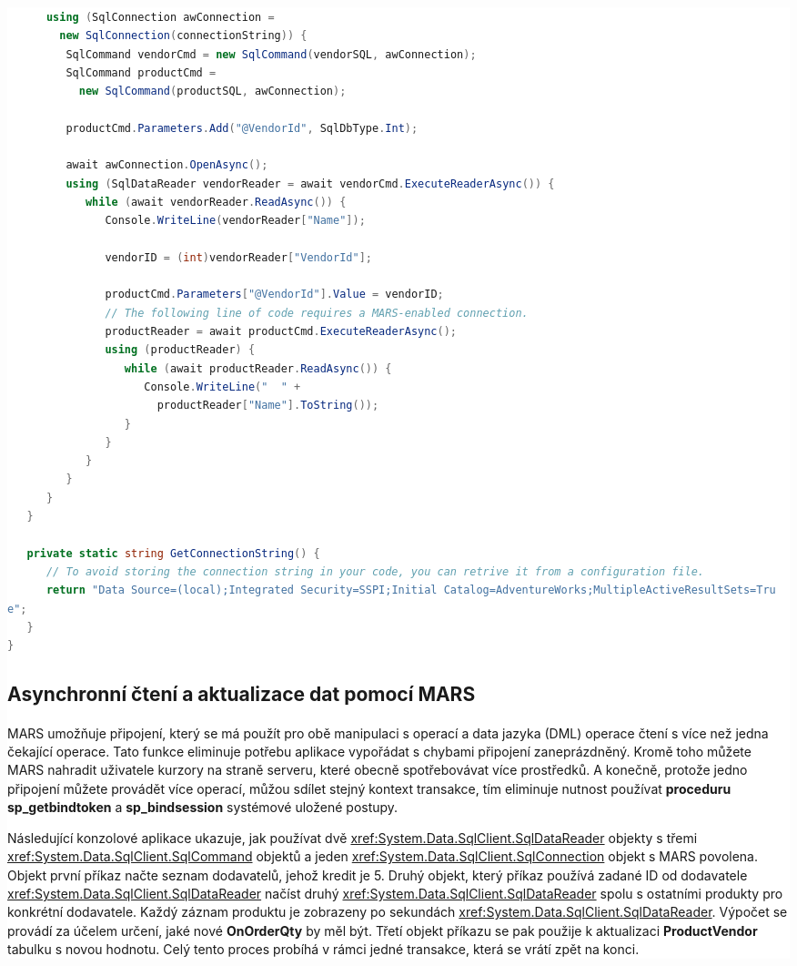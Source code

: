 ```csharp
      using (SqlConnection awConnection =
        new SqlConnection(connectionString)) {
         SqlCommand vendorCmd = new SqlCommand(vendorSQL, awConnection);
         SqlCommand productCmd =
           new SqlCommand(productSQL, awConnection);

         productCmd.Parameters.Add("@VendorId", SqlDbType.Int);

         await awConnection.OpenAsync();
         using (SqlDataReader vendorReader = await vendorCmd.ExecuteReaderAsync()) {
            while (await vendorReader.ReadAsync()) {
               Console.WriteLine(vendorReader["Name"]);

               vendorID = (int)vendorReader["VendorId"];

               productCmd.Parameters["@VendorId"].Value = vendorID;
               // The following line of code requires a MARS-enabled connection.
               productReader = await productCmd.ExecuteReaderAsync();
               using (productReader) {
                  while (await productReader.ReadAsync()) {
                     Console.WriteLine("  " +
                       productReader["Name"].ToString());
                  }
               }
            }
         }
      }
   }

   private static string GetConnectionString() {
      // To avoid storing the connection string in your code, you can retrive it from a configuration file.
      return "Data Source=(local);Integrated Security=SSPI;Initial Catalog=AdventureWorks;MultipleActiveResultSets=True";
   }
}
```

## <a name="asynchronously-reading-and-updating-data-with-mars"></a>Asynchronní čtení a aktualizace dat pomocí MARS

MARS umožňuje připojení, který se má použít pro obě manipulaci s operací a data jazyka (DML) operace čtení s více než jedna čekající operace. Tato funkce eliminuje potřebu aplikace vypořádat s chybami připojení zaneprázdněný. Kromě toho můžete MARS nahradit uživatele kurzory na straně serveru, které obecně spotřebovávat více prostředků. A konečně, protože jedno připojení můžete provádět více operací, můžou sdílet stejný kontext transakce, tím eliminuje nutnost používat **proceduru sp_getbindtoken** a **sp_bindsession** systémové uložené postupy.

Následující konzolové aplikace ukazuje, jak používat dvě <xref:System.Data.SqlClient.SqlDataReader> objekty s třemi <xref:System.Data.SqlClient.SqlCommand> objektů a jeden <xref:System.Data.SqlClient.SqlConnection> objekt s MARS povolena. Objekt první příkaz načte seznam dodavatelů, jehož kredit je 5. Druhý objekt, který příkaz používá zadané ID od dodavatele <xref:System.Data.SqlClient.SqlDataReader> načíst druhý <xref:System.Data.SqlClient.SqlDataReader> spolu s ostatními produkty pro konkrétní dodavatele. Každý záznam produktu je zobrazeny po sekundách <xref:System.Data.SqlClient.SqlDataReader>. Výpočet se provádí za účelem určení, jaké nové **OnOrderQty** by měl být. Třetí objekt příkazu se pak použije k aktualizaci **ProductVendor** tabulku s novou hodnotu. Celý tento proces probíhá v rámci jedné transakce, která se vrátí zpět na konci.
